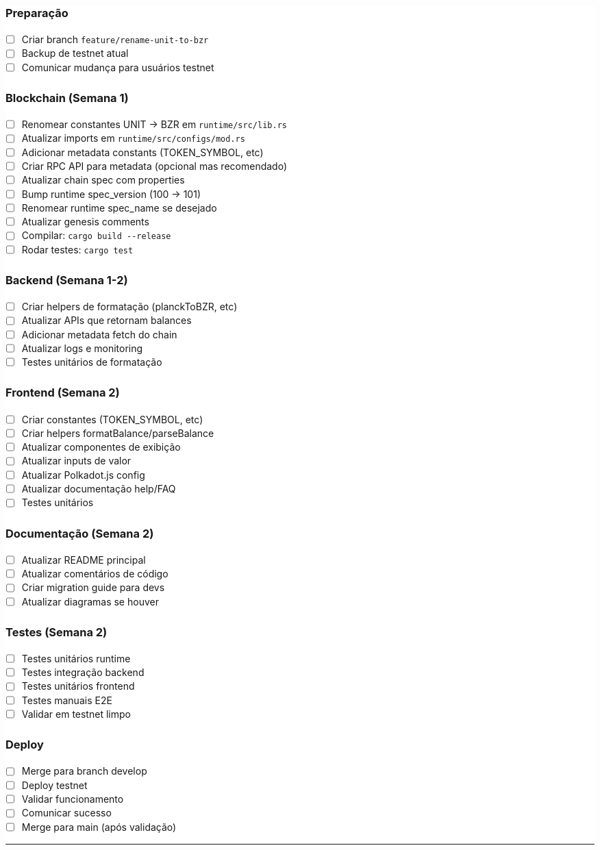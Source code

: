 ### Preparação
- [ ] Criar branch `feature/rename-unit-to-bzr`
- [ ] Backup de testnet atual
- [ ] Comunicar mudança para usuários testnet

### Blockchain (Semana 1)
- [ ] Renomear constantes UNIT → BZR em `runtime/src/lib.rs`
- [ ] Atualizar imports em `runtime/src/configs/mod.rs`
- [ ] Adicionar metadata constants (TOKEN_SYMBOL, etc)
- [ ] Criar RPC API para metadata (opcional mas recomendado)
- [ ] Atualizar chain spec com properties
- [ ] Bump runtime spec_version (100 → 101)
- [ ] Renomear runtime spec_name se desejado
- [ ] Atualizar genesis comments
- [ ] Compilar: `cargo build --release`
- [ ] Rodar testes: `cargo test`

### Backend (Semana 1-2)
- [ ] Criar helpers de formatação (planckToBZR, etc)
- [ ] Atualizar APIs que retornam balances
- [ ] Adicionar metadata fetch do chain
- [ ] Atualizar logs e monitoring
- [ ] Testes unitários de formatação

### Frontend (Semana 2)
- [ ] Criar constantes (TOKEN_SYMBOL, etc)
- [ ] Criar helpers formatBalance/parseBalance
- [ ] Atualizar componentes de exibição
- [ ] Atualizar inputs de valor
- [ ] Atualizar Polkadot.js config
- [ ] Atualizar documentação help/FAQ
- [ ] Testes unitários

### Documentação (Semana 2)
- [ ] Atualizar README principal
- [ ] Atualizar comentários de código
- [ ] Criar migration guide para devs
- [ ] Atualizar diagramas se houver

### Testes (Semana 2)
- [ ] Testes unitários runtime
- [ ] Testes integração backend
- [ ] Testes unitários frontend
- [ ] Testes manuais E2E
- [ ] Validar em testnet limpo

### Deploy
- [ ] Merge para branch develop
- [ ] Deploy testnet
- [ ] Validar funcionamento
- [ ] Comunicar sucesso
- [ ] Merge para main (após validação)

---